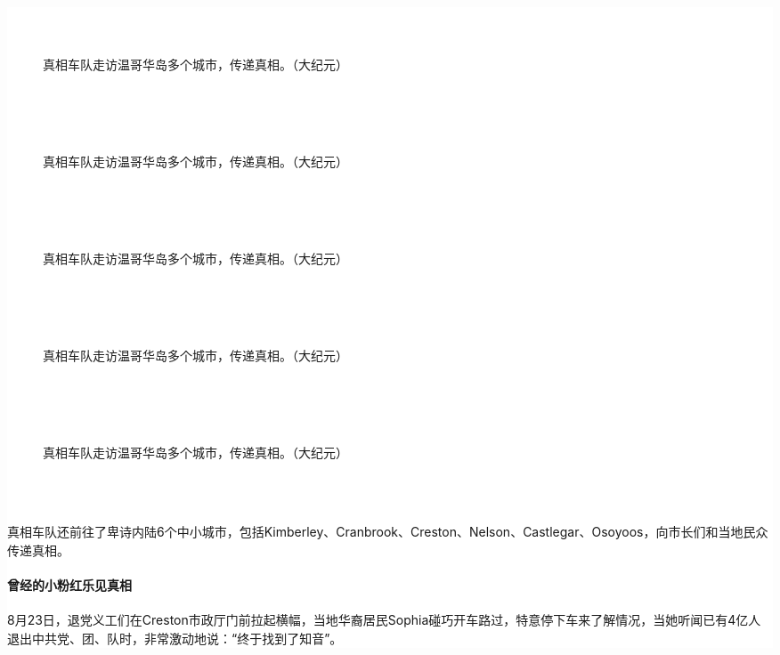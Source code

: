 </figure><br/>
<figure aria-describedby="caption-attachment-13812244" class="wp-caption aligncenter" id="attachment_13812244" style="width: 600px">
 <ok href="https://i.epochtimes.com/assets/uploads/2022/08/id13812244-DSCF9872.jpg" target="_blank">
  <img alt="" class="size-large wp-image-13812244" src="https://i.epochtimes.com/assets/uploads/2022/08/id13812244-DSCF9872-600x400.jpg"/>
 </ok>
 <br/><figcaption class="wp-caption-text" id="caption-attachment-13812244">
  真相车队走访温哥华岛多个城市，传递真相。（大纪元）
 </figcaption><br/>
</figure><br/>
<figure aria-describedby="caption-attachment-13812267" class="wp-caption aligncenter" id="attachment_13812267" style="width: 600px">
 <ok href="https://i.epochtimes.com/assets/uploads/2022/08/id13812267-DSCF9884.jpg" target="_blank">
  <img alt="" class="size-large wp-image-13812267" src="https://i.epochtimes.com/assets/uploads/2022/08/id13812267-DSCF9884-600x400.jpg"/>
 </ok>
 <br/><figcaption class="wp-caption-text" id="caption-attachment-13812267">
  真相车队走访温哥华岛多个城市，传递真相。（大纪元）
 </figcaption><br/>
</figure><br/>
<figure aria-describedby="caption-attachment-13812268" class="wp-caption aligncenter" id="attachment_13812268" style="width: 600px">
 <ok href="https://i.epochtimes.com/assets/uploads/2022/08/id13812268-DSCF9891.jpg" target="_blank">
  <img alt="" class="size-large wp-image-13812268" src="https://i.epochtimes.com/assets/uploads/2022/08/id13812268-DSCF9891-600x400.jpg"/>
 </ok>
 <br/><figcaption class="wp-caption-text" id="caption-attachment-13812268">
  真相车队走访温哥华岛多个城市，传递真相。（大纪元）
 </figcaption><br/>
</figure><br/>
<figure aria-describedby="caption-attachment-13812269" class="wp-caption aligncenter" id="attachment_13812269" style="width: 600px">
 <ok href="https://i.epochtimes.com/assets/uploads/2022/08/id13812269-IMG_8275.jpg" target="_blank">
  <img alt="" class="size-large wp-image-13812269" src="https://i.epochtimes.com/assets/uploads/2022/08/id13812269-IMG_8275-600x400.jpg"/>
 </ok>
 <br/><figcaption class="wp-caption-text" id="caption-attachment-13812269">
  真相车队走访温哥华岛多个城市，传递真相。（大纪元）
 </figcaption><br/>
</figure><br/>
<figure aria-describedby="caption-attachment-13812270" class="wp-caption aligncenter" id="attachment_13812270" style="width: 600px">
 <ok href="https://i.epochtimes.com/assets/uploads/2022/08/id13812270-IMG_8281.jpg" target="_blank">
  <img alt="" class="size-large wp-image-13812270" src="https://i.epochtimes.com/assets/uploads/2022/08/id13812270-IMG_8281-600x400.jpg"/>
 </ok>
 <br/><figcaption class="wp-caption-text" id="caption-attachment-13812270">
  真相车队走访温哥华岛多个城市，传递真相。（大纪元）
 </figcaption><br/>
</figure><br/>
<p>
 <span style="font-weight: 400;">
  真相车队还前往了卑诗内陆6个中小城市，包括Kimberley、Cranbrook、Creston、Nelson、Castlegar、Osoyoos，向市长们和当地民众传递真相。
 </span>
</p>
<h4>
 <strong>
  曾经的小粉红乐见真相
 </strong>
</h4>
<p>
 <span style="font-weight: 400;">
  8月23日，退党义工们在Creston市政厅门前拉起横幅，当地华裔居民Sophia碰巧开车路过，特意停下车来了解情况，当她听闻已有4亿人退出中共党、团、队时，非常激动地说：“终于找到了知音”。
 </span>
</p>